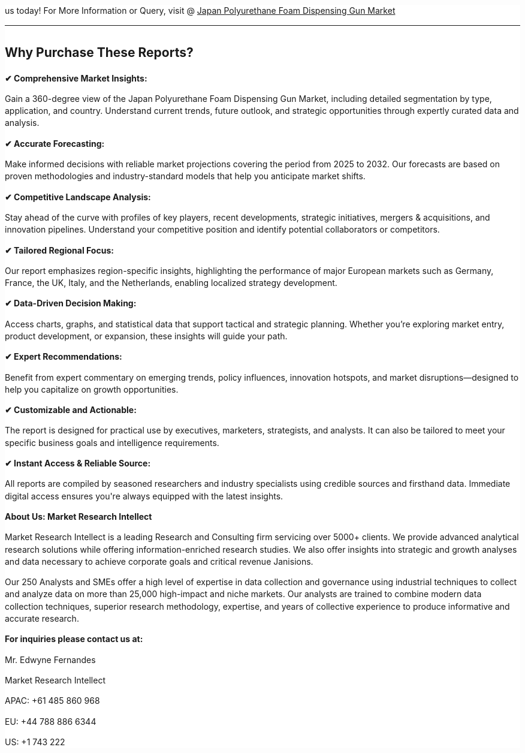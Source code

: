 us today!</a> For More Information or Query, visit&nbsp;@</strong>&nbsp;</span><span class="font-[700]"><a href="https://www.marketresearchintellect.com/product/polyurethane-foam-dispensing-gun-market/?utm_source=Linkedin&utm_medium=802" target="_blank" data-tracking-control-name="article-ssr-frontend-pulse_little-text-block" data-tracking-will-navigate="" data-test-link="">Japan Polyurethane Foam Dispensing Gun Market</a></span></p></blockquote><hr /><h2>Why Purchase These Reports?</h2><p><strong>✔ Comprehensive Market Insights:</strong></p><p>Gain a 360-degree view of the Japan Polyurethane Foam Dispensing Gun Market, including detailed segmentation by type, application, and country. Understand current trends, future outlook, and strategic opportunities through expertly curated data and analysis.</p><p><strong>✔ Accurate Forecasting:</strong></p><p>Make informed decisions with reliable market projections covering the period from 2025 to 2032. Our forecasts are based on proven methodologies and industry-standard models that help you anticipate market shifts.</p><p><strong>✔ Competitive Landscape Analysis:</strong></p><p>Stay ahead of the curve with profiles of key players, recent developments, strategic initiatives, mergers &amp; acquisitions, and innovation pipelines. Understand your competitive position and identify potential collaborators or competitors.</p><p><strong>✔ Tailored Regional Focus:</strong></p><p>Our report emphasizes region-specific insights, highlighting the performance of major European markets such as Germany, France, the UK, Italy, and the Netherlands, enabling localized strategy development.</p><p><strong>✔ Data-Driven Decision Making:</strong></p><p>Access charts, graphs, and statistical data that support tactical and strategic planning. Whether you&rsquo;re exploring market entry, product development, or expansion, these insights will guide your path.</p><p><strong>✔ Expert Recommendations:</strong></p><p>Benefit from expert commentary on emerging trends, policy influences, innovation hotspots, and market disruptions&mdash;designed to help you capitalize on growth opportunities.</p><p><strong>✔ Customizable and Actionable:</strong></p><p>The report is designed for practical use by executives, marketers, strategists, and analysts. It can also be tailored to meet your specific business goals and intelligence requirements.</p><p><strong>✔ Instant Access &amp; Reliable Source:</strong></p><p>All reports are compiled by seasoned researchers and industry specialists using credible sources and firsthand data. Immediate digital access ensures you're always equipped with the latest insights.</p><p><strong><span class="font-[700]">About Us: Market Research Intellect</span></strong></p><p><span class="">Market Research Intellect is a leading Research and Consulting firm servicing over 5000+ clients. We provide advanced analytical research solutions while offering information-enriched research studies.&nbsp;</span>We also offer insights into strategic and growth analyses and data necessary to achieve corporate goals and critical revenue Janisions.</p><p><span class="">Our 250 Analysts and SMEs offer a high level of expertise in data collection and governance using industrial techniques to collect and analyze data on more than 25,000 high-impact and niche markets. Our analysts are trained to combine modern data collection techniques, superior research methodology, expertise, and years of collective experience to produce informative and accurate research.</span></p><p><strong>For inquiries please contact us at:</strong></p><p>Mr. Edwyne Fernandes</p><p>Market Research Intellect</p><p>APAC: +61 485 860 968</p><p>EU: +44 788 886 6344</p><p>US: +1 743 222